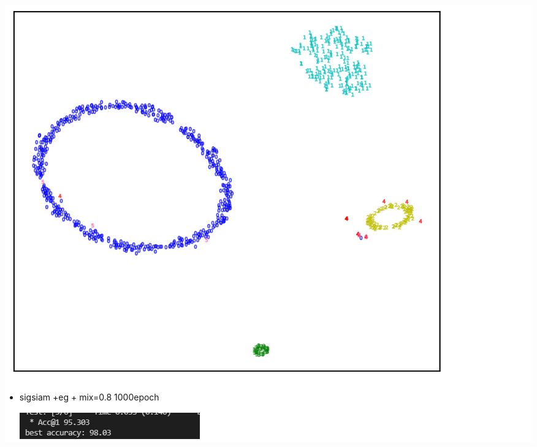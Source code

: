   <img src="实验记录.assets/last.png" alt="last" style="zoom:72%;" />

- sigsiam +eg + mix=0.8 1000epoch

  ![image-20220331162814110](实验记录.assets/image-20220331162814110.png)
